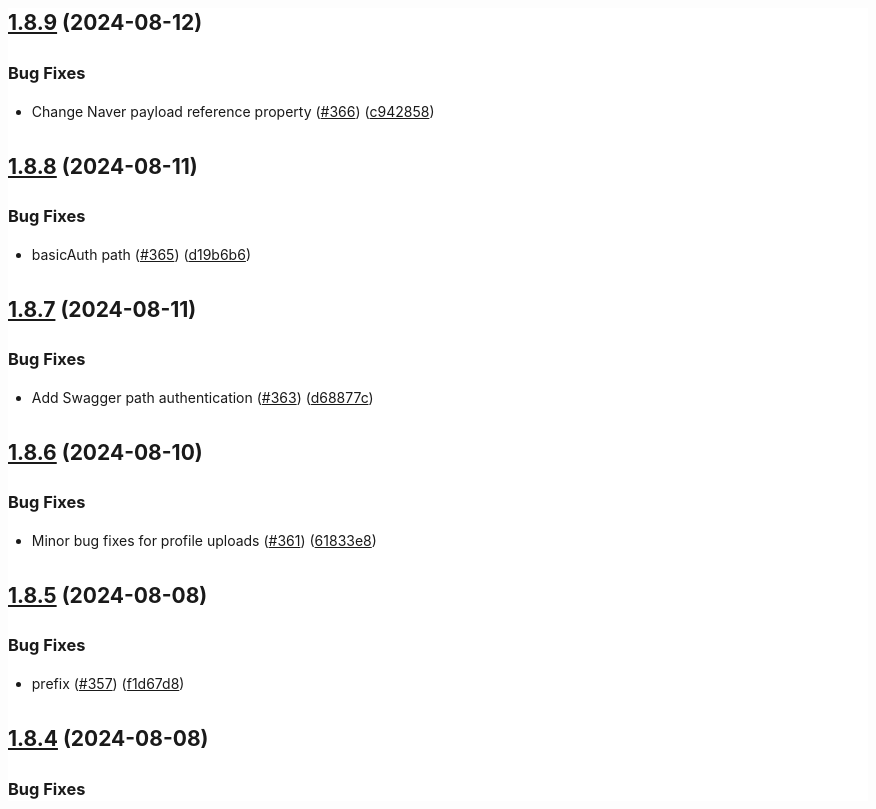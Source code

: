 ## [1.8.9](https://github.com/team-echoist/server/compare/v1.8.8...v1.8.9) (2024-08-12)


### Bug Fixes

* Change Naver payload reference property ([#366](https://github.com/team-echoist/server/issues/366)) ([c942858](https://github.com/team-echoist/server/commit/c9428586051a772b8e12622707dc236fa7b0be76))

## [1.8.8](https://github.com/team-echoist/server/compare/v1.8.7...v1.8.8) (2024-08-11)


### Bug Fixes

* basicAuth path ([#365](https://github.com/team-echoist/server/issues/365)) ([d19b6b6](https://github.com/team-echoist/server/commit/d19b6b662376e81a6523744837345ac6d8ec599a))

## [1.8.7](https://github.com/team-echoist/server/compare/v1.8.6...v1.8.7) (2024-08-11)


### Bug Fixes

* Add Swagger path authentication ([#363](https://github.com/team-echoist/server/issues/363)) ([d68877c](https://github.com/team-echoist/server/commit/d68877ca4b82888f287133f765a70c49cdd3cffc))

## [1.8.6](https://github.com/team-echoist/server/compare/v1.8.5...v1.8.6) (2024-08-10)


### Bug Fixes

* Minor bug fixes for profile uploads ([#361](https://github.com/team-echoist/server/issues/361)) ([61833e8](https://github.com/team-echoist/server/commit/61833e8d0188641df629dd9e7b4b20d6378e018d))

## [1.8.5](https://github.com/team-echoist/server/compare/v1.8.4...v1.8.5) (2024-08-08)


### Bug Fixes

* prefix ([#357](https://github.com/team-echoist/server/issues/357)) ([f1d67d8](https://github.com/team-echoist/server/commit/f1d67d8cecc7e39799b241b61f8f0555faaa9de7))

## [1.8.4](https://github.com/team-echoist/server/compare/v1.8.3...v1.8.4) (2024-08-08)


### Bug Fixes
